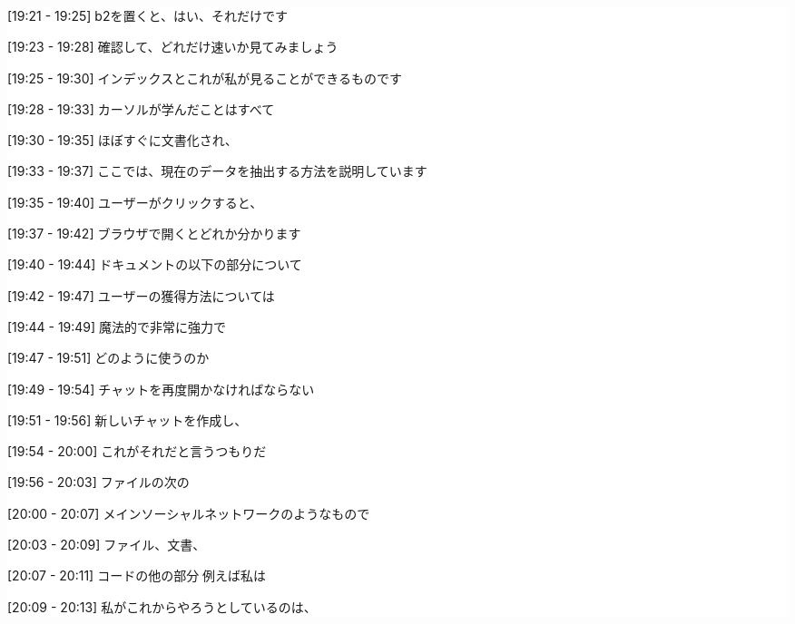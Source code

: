 [19:21 - 19:25]
b2を置くと、はい、それだけです

[19:23 - 19:28]
確認して、どれだけ速いか見てみましょう

[19:25 - 19:30]
インデックスとこれが私が見ることができるものです

[19:28 - 19:33]
カーソルが学んだことはすべて

[19:30 - 19:35]
ほぼすぐに文書化され、

[19:33 - 19:37]
ここでは、現在のデータを抽出する方法を説明しています

[19:35 - 19:40]
ユーザーがクリックすると、

[19:37 - 19:42]
ブラウザで開くとどれか分かります

[19:40 - 19:44]
ドキュメントの以下の部分について

[19:42 - 19:47]
ユーザーの獲得方法については

[19:44 - 19:49]
魔法的で非常に強力で

[19:47 - 19:51]
どのように使うのか

[19:49 - 19:54]
チャットを再度開かなければならない

[19:51 - 19:56]
新しいチャットを作成し、

[19:54 - 20:00]
これがそれだと言うつもりだ

[19:56 - 20:03]
ファイルの次の

[20:00 - 20:07]
メインソーシャルネットワークのようなもので

[20:03 - 20:09]
ファイル、文書、

[20:07 - 20:11]
コードの他の部分 例えば私は

[20:09 - 20:13]
私がこれからやろうとしているのは、

